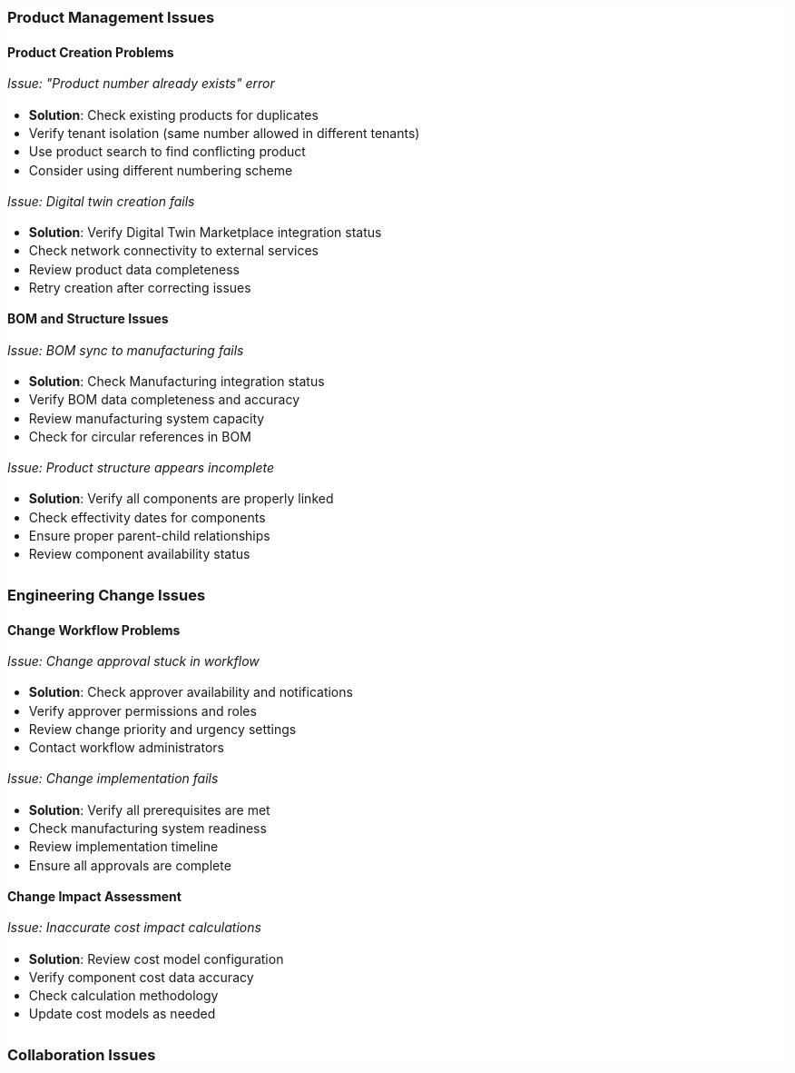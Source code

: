 ### Product Management Issues

**Product Creation Problems**

*Issue: "Product number already exists" error*
- **Solution**: Check existing products for duplicates
- Verify tenant isolation (same number allowed in different tenants)
- Use product search to find conflicting product
- Consider using different numbering scheme

*Issue: Digital twin creation fails*
- **Solution**: Verify Digital Twin Marketplace integration status
- Check network connectivity to external services
- Review product data completeness
- Retry creation after correcting issues

**BOM and Structure Issues**

*Issue: BOM sync to manufacturing fails*
- **Solution**: Check Manufacturing integration status
- Verify BOM data completeness and accuracy
- Review manufacturing system capacity
- Check for circular references in BOM

*Issue: Product structure appears incomplete*
- **Solution**: Verify all components are properly linked
- Check effectivity dates for components
- Ensure proper parent-child relationships
- Review component availability status

### Engineering Change Issues

**Change Workflow Problems**

*Issue: Change approval stuck in workflow*
- **Solution**: Check approver availability and notifications
- Verify approver permissions and roles
- Review change priority and urgency settings
- Contact workflow administrators

*Issue: Change implementation fails*
- **Solution**: Verify all prerequisites are met
- Check manufacturing system readiness
- Review implementation timeline
- Ensure all approvals are complete

**Change Impact Assessment**

*Issue: Inaccurate cost impact calculations*
- **Solution**: Review cost model configuration
- Verify component cost data accuracy
- Check calculation methodology
- Update cost models as needed

### Collaboration Issues

